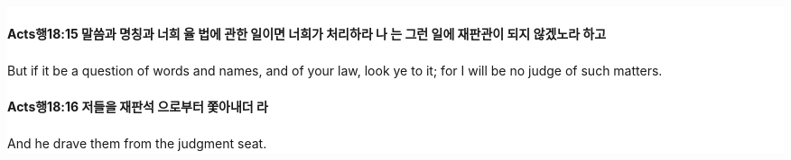 
<div class="columns">
  <div class="scriptures">
    <br>
    <div class="scripture">
      <b>Acts행18:15 말씀과 명칭과 너희 율 법에 관한 일이면 너희가 처리하라 나 는 그런 일에 재판관이 되지 않겠노라 하고 
      </b>
    </div>
    <br>
    <div class="scripture">But if it be a question of words and names, and of your law, look ye to it; for I will be no judge of such matters. 
    </div>
    <br>
    <div class="scripture">
      <b>Acts행18:16 저들을 재판석 으로부터 쫓아내더 라 
      </b>
    </div>
    <br>
    <div class="scripture">And he drave them from the judgment seat. 
    </div>         
  </div>
  <div class="image-container">